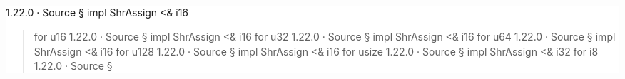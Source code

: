 1.22.0
·
Source
§
impl
ShrAssign
<&
i16
> for
u16
1.22.0
·
Source
§
impl
ShrAssign
<&
i16
> for
u32
1.22.0
·
Source
§
impl
ShrAssign
<&
i16
> for
u64
1.22.0
·
Source
§
impl
ShrAssign
<&
i16
> for
u128
1.22.0
·
Source
§
impl
ShrAssign
<&
i16
> for
usize
1.22.0
·
Source
§
impl
ShrAssign
<&
i32
> for
i8
1.22.0
·
Source
§